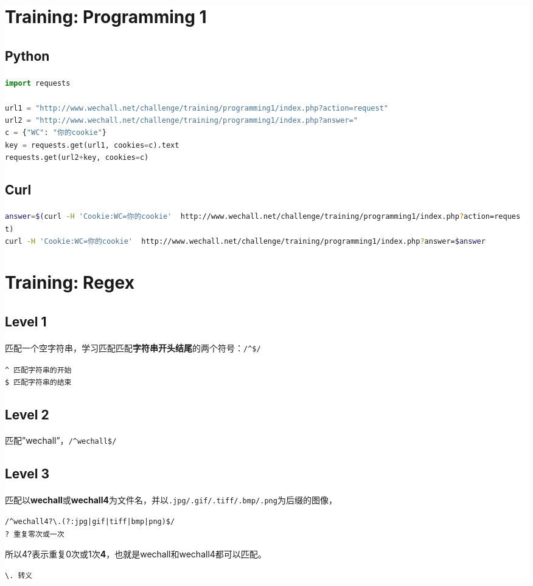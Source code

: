 # Training: Programming 1

## Python

```python
import requests

url1 = "http://www.wechall.net/challenge/training/programming1/index.php?action=request"
url2 = "http://www.wechall.net/challenge/training/programming1/index.php?answer="
c = {"WC": "你的cookie"}
key = requests.get(url1, cookies=c).text
requests.get(url2+key, cookies=c)
```

## Curl

```bash
answer=$(curl -H 'Cookie:WC=你的cookie'  http://www.wechall.net/challenge/training/programming1/index.php?action=request)
curl -H 'Cookie:WC=你的cookie'  http://www.wechall.net/challenge/training/programming1/index.php?answer=$answer 
```

# Training: Regex

## Level 1

匹配一个空字符串，学习匹配匹配**字符串开头结尾**的两个符号：`/^$/`

```
^ 匹配字符串的开始
$ 匹配字符串的结束
```

## Level 2

匹配”wechall”，`/^wechall$/`

## Level 3

匹配以**wechall**或**wechall4**为文件名，并以`.jpg/.gif/.tiff/.bmp/.png`为后缀的图像，

```
/^wechall4?\.(?:jpg|gif|tiff|bmp|png)$/
? 重复零次或一次
```

所以4?表示重复0次或1次**4**，也就是wechall和wechall4都可以匹配。

```
\. 转义
```
